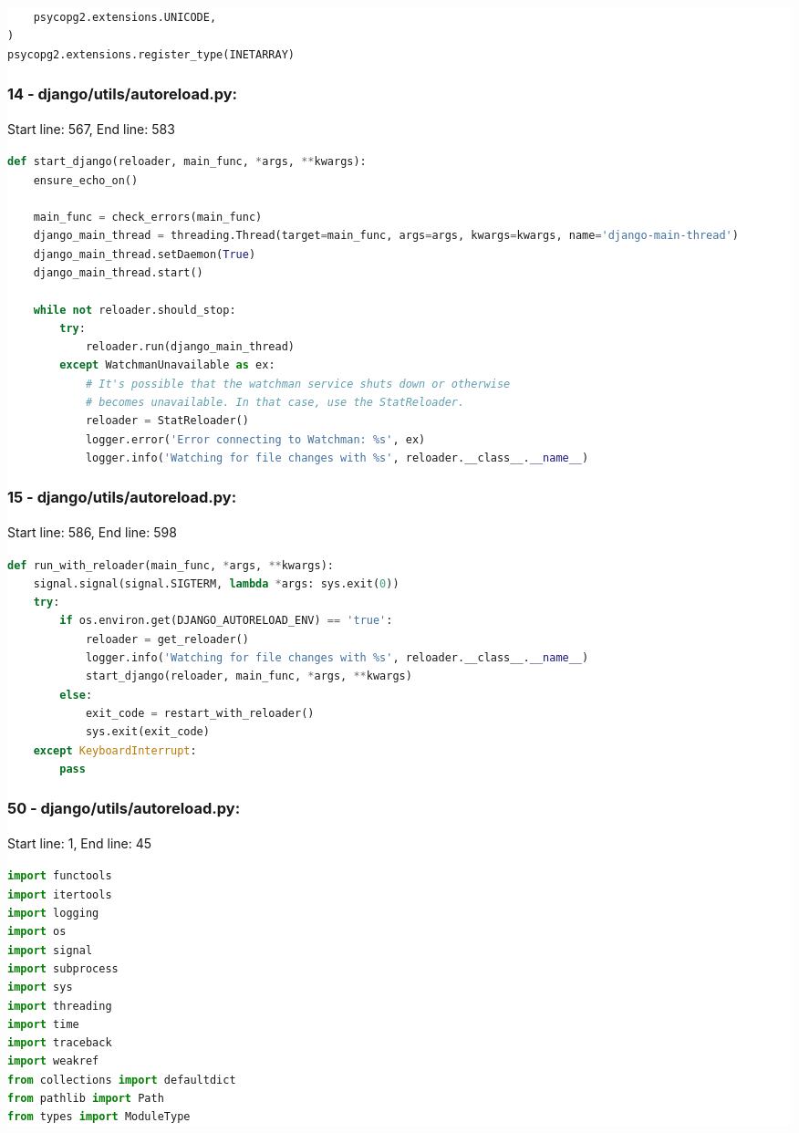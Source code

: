```python
    psycopg2.extensions.UNICODE,
)
psycopg2.extensions.register_type(INETARRAY)
```
### 14 - django/utils/autoreload.py:

Start line: 567, End line: 583

```python
def start_django(reloader, main_func, *args, **kwargs):
    ensure_echo_on()

    main_func = check_errors(main_func)
    django_main_thread = threading.Thread(target=main_func, args=args, kwargs=kwargs, name='django-main-thread')
    django_main_thread.setDaemon(True)
    django_main_thread.start()

    while not reloader.should_stop:
        try:
            reloader.run(django_main_thread)
        except WatchmanUnavailable as ex:
            # It's possible that the watchman service shuts down or otherwise
            # becomes unavailable. In that case, use the StatReloader.
            reloader = StatReloader()
            logger.error('Error connecting to Watchman: %s', ex)
            logger.info('Watching for file changes with %s', reloader.__class__.__name__)
```
### 15 - django/utils/autoreload.py:

Start line: 586, End line: 598

```python
def run_with_reloader(main_func, *args, **kwargs):
    signal.signal(signal.SIGTERM, lambda *args: sys.exit(0))
    try:
        if os.environ.get(DJANGO_AUTORELOAD_ENV) == 'true':
            reloader = get_reloader()
            logger.info('Watching for file changes with %s', reloader.__class__.__name__)
            start_django(reloader, main_func, *args, **kwargs)
        else:
            exit_code = restart_with_reloader()
            sys.exit(exit_code)
    except KeyboardInterrupt:
        pass
```
### 50 - django/utils/autoreload.py:

Start line: 1, End line: 45

```python
import functools
import itertools
import logging
import os
import signal
import subprocess
import sys
import threading
import time
import traceback
import weakref
from collections import defaultdict
from pathlib import Path
from types import ModuleType
```